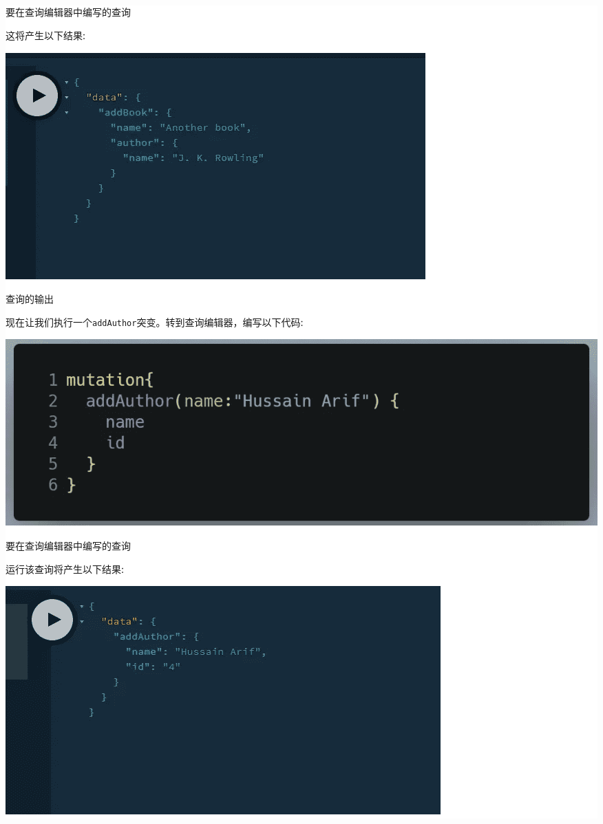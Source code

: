 要在查询编辑器中编写的查询

这将产生以下结果:

![](img/0a26b179b4d92ad50ac01dd37d11d4b0.png)

查询的输出

现在让我们执行一个`addAuthor`突变。转到查询编辑器，编写以下代码:

![](img/3d0d60898788f96563261eab23c0780c.png)

要在查询编辑器中编写的查询

运行该查询将产生以下结果:

![](img/a328e433676d7553f98623b16ea828ea.png)
